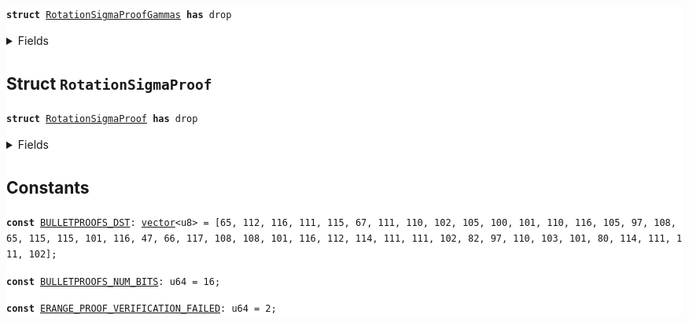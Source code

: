 

<pre><code><b>struct</b> <a href="confidential_proof.md#0x7_confidential_proof_RotationSigmaProofGammas">RotationSigmaProofGammas</a> <b>has</b> drop
</code></pre>



<details><summary>Fields</summary></details>

<a id="0x7_confidential_proof_RotationSigmaProof"></a>

## Struct `RotationSigmaProof`



<pre><code><b>struct</b> <a href="confidential_proof.md#0x7_confidential_proof_RotationSigmaProof">RotationSigmaProof</a> <b>has</b> drop
</code></pre>



<details><summary>Fields</summary></details>

<a id="@Constants_0"></a>

## Constants


<a id="0x7_confidential_proof_BULLETPROOFS_DST"></a>



<pre><code><b>const</b> <a href="confidential_proof.md#0x7_confidential_proof_BULLETPROOFS_DST">BULLETPROOFS_DST</a>: <a href="../../velor-framework/../velor-stdlib/../move-stdlib/doc/vector.md#0x1_vector">vector</a>&lt;u8&gt; = [65, 112, 116, 111, 115, 67, 111, 110, 102, 105, 100, 101, 110, 116, 105, 97, 108, 65, 115, 115, 101, 116, 47, 66, 117, 108, 108, 101, 116, 112, 114, 111, 111, 102, 82, 97, 110, 103, 101, 80, 114, 111, 111, 102];
</code></pre>



<a id="0x7_confidential_proof_BULLETPROOFS_NUM_BITS"></a>



<pre><code><b>const</b> <a href="confidential_proof.md#0x7_confidential_proof_BULLETPROOFS_NUM_BITS">BULLETPROOFS_NUM_BITS</a>: u64 = 16;
</code></pre>



<a id="0x7_confidential_proof_ERANGE_PROOF_VERIFICATION_FAILED"></a>



<pre><code><b>const</b> <a href="confidential_proof.md#0x7_confidential_proof_ERANGE_PROOF_VERIFICATION_FAILED">ERANGE_PROOF_VERIFICATION_FAILED</a>: u64 = 2;
</code></pre>



<a id="0x7_confidential_proof_ESIGMA_PROTOCOL_VERIFY_FAILED"></a>


